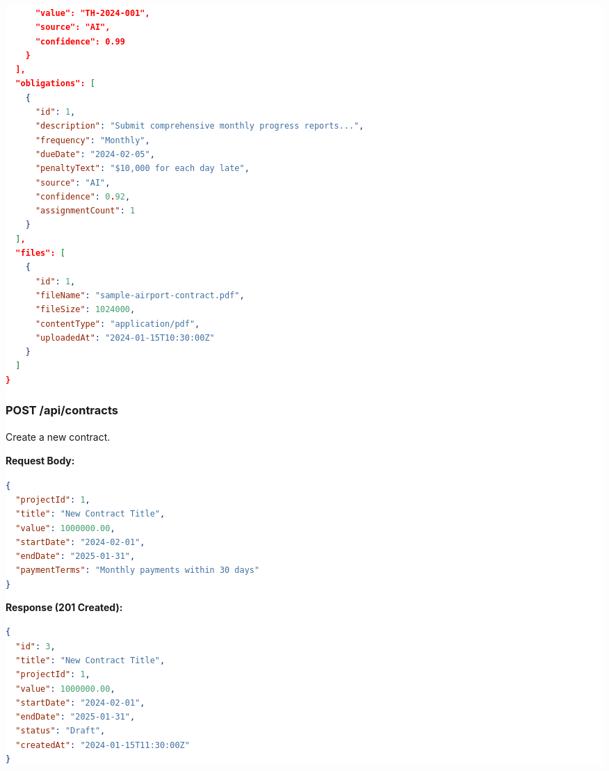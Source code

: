 ```json
      "value": "TH-2024-001",
      "source": "AI",
      "confidence": 0.99
    }
  ],
  "obligations": [
    {
      "id": 1,
      "description": "Submit comprehensive monthly progress reports...",
      "frequency": "Monthly",
      "dueDate": "2024-02-05",
      "penaltyText": "$10,000 for each day late",
      "source": "AI",
      "confidence": 0.92,
      "assignmentCount": 1
    }
  ],
  "files": [
    {
      "id": 1,
      "fileName": "sample-airport-contract.pdf",
      "fileSize": 1024000,
      "contentType": "application/pdf",
      "uploadedAt": "2024-01-15T10:30:00Z"
    }
  ]
}
```

### POST /api/contracts

Create a new contract.

**Request Body:**
```json
{
  "projectId": 1,
  "title": "New Contract Title",
  "value": 1000000.00,
  "startDate": "2024-02-01",
  "endDate": "2025-01-31",
  "paymentTerms": "Monthly payments within 30 days"
}
```

**Response (201 Created):**
```json
{
  "id": 3,
  "title": "New Contract Title",
  "projectId": 1,
  "value": 1000000.00,
  "startDate": "2024-02-01",
  "endDate": "2025-01-31",
  "status": "Draft",
  "createdAt": "2024-01-15T11:30:00Z"
}
```
